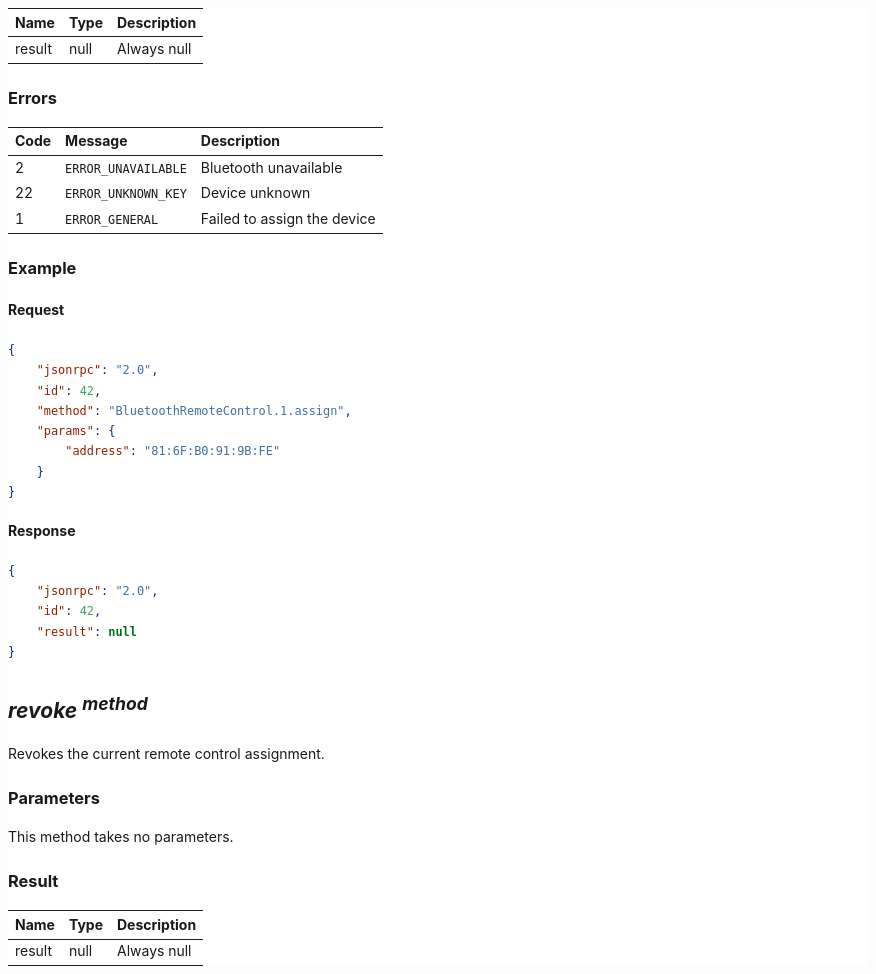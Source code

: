 | Name | Type | Description |
| :-------- | :-------- | :-------- |
| result | null | Always null |

### Errors

| Code | Message | Description |
| :-------- | :-------- | :-------- |
| 2 | ```ERROR_UNAVAILABLE``` | Bluetooth unavailable |
| 22 | ```ERROR_UNKNOWN_KEY``` | Device unknown |
| 1 | ```ERROR_GENERAL``` | Failed to assign the device |

### Example

#### Request

```json
{
    "jsonrpc": "2.0",
    "id": 42,
    "method": "BluetoothRemoteControl.1.assign",
    "params": {
        "address": "81:6F:B0:91:9B:FE"
    }
}
```

#### Response

```json
{
    "jsonrpc": "2.0",
    "id": 42,
    "result": null
}
```

<a name="method.revoke"></a>
## *revoke <sup>method</sup>*

Revokes the current remote control assignment.

### Parameters

This method takes no parameters.

### Result

| Name | Type | Description |
| :-------- | :-------- | :-------- |
| result | null | Always null |
